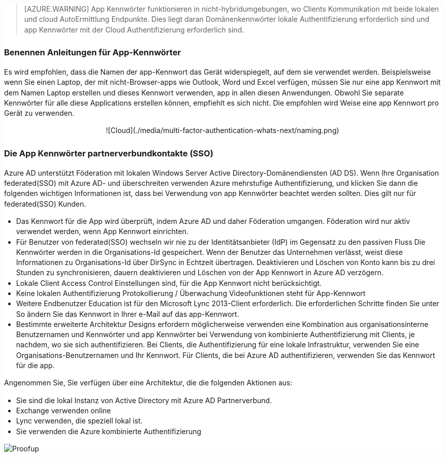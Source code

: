 >[AZURE.WARNING]  App Kennwörter funktionieren in nicht-hybridumgebungen, wo Clients Kommunikation mit beide lokalen und cloud AutoErmittlung Endpunkte. Dies liegt daran Domänenkennwörter lokale Authentifizierung erforderlich sind und app Kennwörter mit der Cloud Authentifizierung erforderlich sind.


### <a name="naming-guidance-for-app-passwords"></a>Benennen Anleitungen für App-Kennwörter
Es wird empfohlen, dass die Namen der app-Kennwort das Gerät widerspiegelt, auf dem sie verwendet werden. Beispielsweise wenn Sie einen Laptop, der mit nicht-Browser-apps wie Outlook, Word und Excel verfügen, müssen Sie nur eine app Kennwort mit dem Namen Laptop erstellen und dieses Kennwort verwenden, app in allen diesen Anwendungen. Obwohl Sie separate Kennwörter für alle diese Applications erstellen können, empfiehlt es sich nicht. Die empfohlen wird Weise eine app Kennwort pro Gerät zu verwenden.


<center>![Cloud](./media/multi-factor-authentication-whats-next/naming.png)</center>


### <a name="federated-sso-app-passwords"></a>Die App Kennwörter partnerverbundkontakte (SSO)
Azure AD unterstützt Föderation mit lokalen Windows Server Active Directory-Domänendiensten (AD DS). Wenn Ihre Organisation federated(SSO) mit Azure AD- und überschreiten verwenden Azure mehrstufige Authentifizierung, und klicken Sie dann die folgenden wichtigen Informationen ist, dass bei Verwendung von app Kennwörter beachtet werden sollten. Dies gilt nur für federated(SSO) Kunden.

- Das Kennwort für die App wird überprüft, indem Azure AD und daher Föderation umgangen. Föderation wird nur aktiv verwendet werden, wenn App Kennwort einrichten.
- Für Benutzer von federated(SSO) wechseln wir nie zu der Identitätsanbieter (IdP) im Gegensatz zu den passiven Fluss Die Kennwörter werden in die Organisations-Id gespeichert. Wenn der Benutzer das Unternehmen verlässt, weist diese Informationen zu Organisations-Id über DirSync in Echtzeit übertragen. Deaktivieren und Löschen von Konto kann bis zu drei Stunden zu synchronisieren, dauern deaktivieren und Löschen von der App Kennwort in Azure AD verzögern.
- Lokale Client Access Control Einstellungen sind, für die App Kennwort nicht berücksichtigt.
- Keine lokalen Authentifizierung Protokollierung / Überwachung Videofunktionen steht für App-Kennwort
- Weitere Endbenutzer Education ist für den Microsoft Lync 2013-Client erforderlich. Die erforderlichen Schritte finden Sie unter So ändern Sie das Kennwort in Ihrer e-Mail auf das app-Kennwort.
- Bestimmte erweiterte Architektur Designs erfordern möglicherweise verwenden eine Kombination aus organisationsinterne Benutzernamen und Kennwörter und app Kennwörter bei Verwendung von kombinierte Authentifizierung mit Clients, je nachdem, wo sie sich authentifizieren. Bei Clients, die Authentifizierung für eine lokale Infrastruktur, verwenden Sie eine Organisations-Benutzernamen und Ihr Kennwort. Für Clients, die bei Azure AD authentifizieren, verwenden Sie das Kennwort für die app.

Angenommen Sie, Sie verfügen über eine Architektur, die die folgenden Aktionen aus:

- Sie sind die lokal Instanz von Active Directory mit Azure AD Partnerverbund.
- Exchange verwenden online
- Lync verwenden, die speziell lokal ist.
- Sie verwenden die Azure kombinierte Authentifizierung


![Proofup](./media/multi-factor-authentication-whats-next/federated.png)
